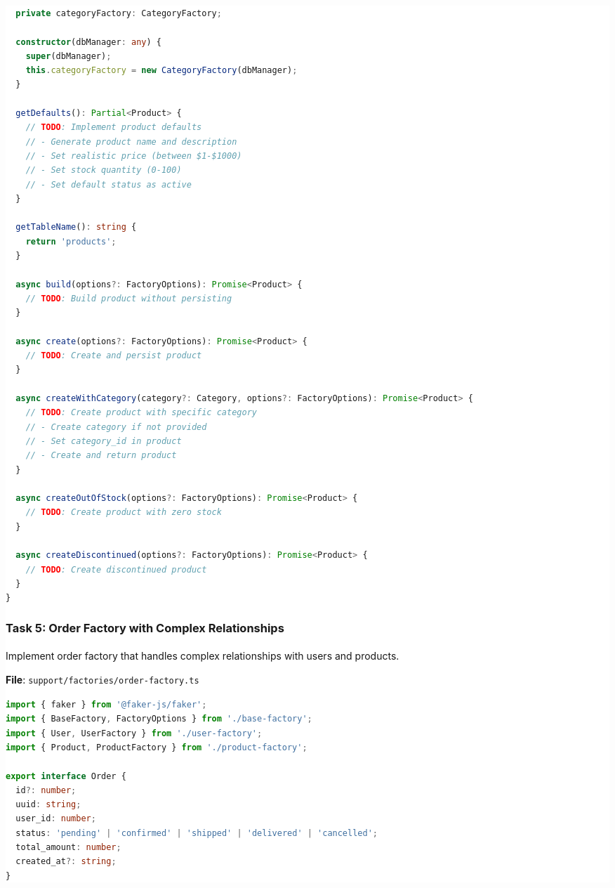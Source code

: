```typescript
  private categoryFactory: CategoryFactory;

  constructor(dbManager: any) {
    super(dbManager);
    this.categoryFactory = new CategoryFactory(dbManager);
  }

  getDefaults(): Partial<Product> {
    // TODO: Implement product defaults
    // - Generate product name and description
    // - Set realistic price (between $1-$1000)
    // - Set stock quantity (0-100)
    // - Set default status as active
  }

  getTableName(): string {
    return 'products';
  }

  async build(options?: FactoryOptions): Promise<Product> {
    // TODO: Build product without persisting
  }

  async create(options?: FactoryOptions): Promise<Product> {
    // TODO: Create and persist product
  }

  async createWithCategory(category?: Category, options?: FactoryOptions): Promise<Product> {
    // TODO: Create product with specific category
    // - Create category if not provided
    // - Set category_id in product
    // - Create and return product
  }

  async createOutOfStock(options?: FactoryOptions): Promise<Product> {
    // TODO: Create product with zero stock
  }

  async createDiscontinued(options?: FactoryOptions): Promise<Product> {
    // TODO: Create discontinued product
  }
}
```

### Task 5: Order Factory with Complex Relationships

Implement order factory that handles complex relationships with users and products.

**File**: `support/factories/order-factory.ts`

```typescript
import { faker } from '@faker-js/faker';
import { BaseFactory, FactoryOptions } from './base-factory';
import { User, UserFactory } from './user-factory';
import { Product, ProductFactory } from './product-factory';

export interface Order {
  id?: number;
  uuid: string;
  user_id: number;
  status: 'pending' | 'confirmed' | 'shipped' | 'delivered' | 'cancelled';
  total_amount: number;
  created_at?: string;
}
```
